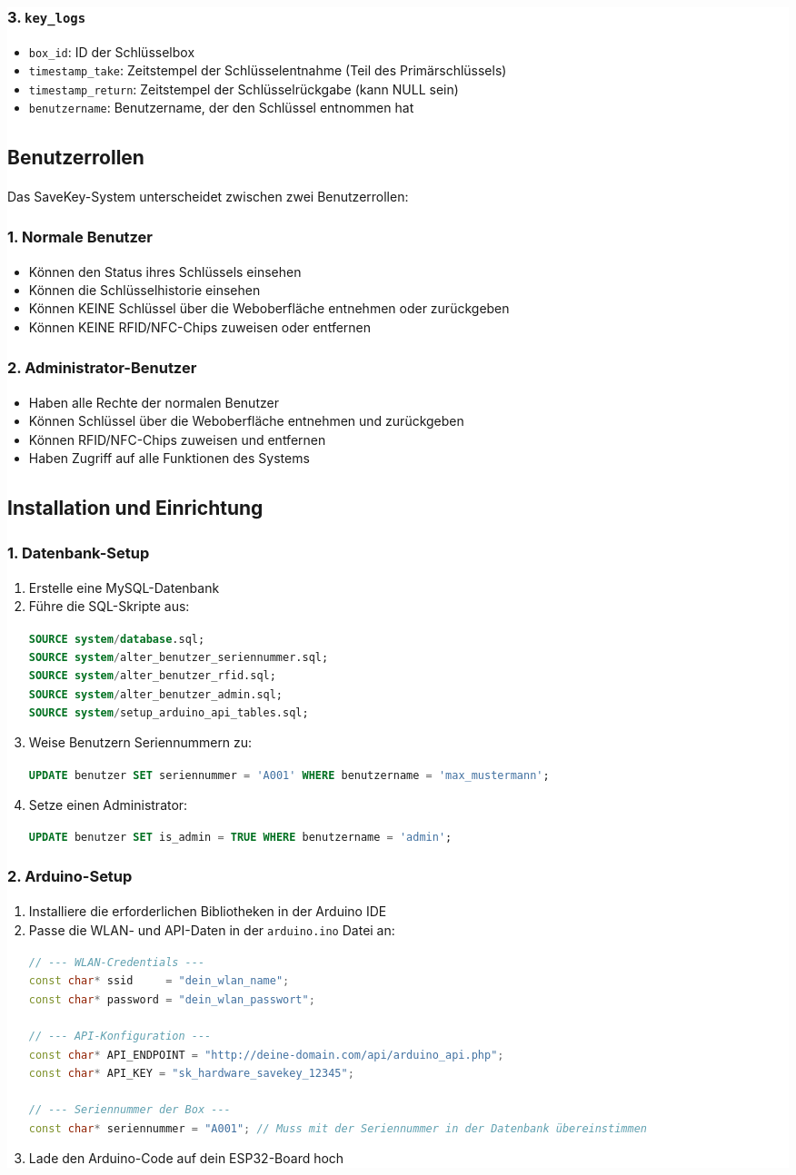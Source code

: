### 3. `key_logs`
- `box_id`: ID der Schlüsselbox
- `timestamp_take`: Zeitstempel der Schlüsselentnahme (Teil des Primärschlüssels)
- `timestamp_return`: Zeitstempel der Schlüsselrückgabe (kann NULL sein)
- `benutzername`: Benutzername, der den Schlüssel entnommen hat

## Benutzerrollen

Das SaveKey-System unterscheidet zwischen zwei Benutzerrollen:

### 1. Normale Benutzer
- Können den Status ihres Schlüssels einsehen
- Können die Schlüsselhistorie einsehen
- Können KEINE Schlüssel über die Weboberfläche entnehmen oder zurückgeben
- Können KEINE RFID/NFC-Chips zuweisen oder entfernen

### 2. Administrator-Benutzer
- Haben alle Rechte der normalen Benutzer
- Können Schlüssel über die Weboberfläche entnehmen und zurückgeben
- Können RFID/NFC-Chips zuweisen und entfernen
- Haben Zugriff auf alle Funktionen des Systems

## Installation und Einrichtung

### 1. Datenbank-Setup
1. Erstelle eine MySQL-Datenbank
2. Führe die SQL-Skripte aus:
   ```sql
   SOURCE system/database.sql;
   SOURCE system/alter_benutzer_seriennummer.sql;
   SOURCE system/alter_benutzer_rfid.sql;
   SOURCE system/alter_benutzer_admin.sql;
   SOURCE system/setup_arduino_api_tables.sql;
   ```
3. Weise Benutzern Seriennummern zu:
   ```sql
   UPDATE benutzer SET seriennummer = 'A001' WHERE benutzername = 'max_mustermann';
   ```
4. Setze einen Administrator:
   ```sql
   UPDATE benutzer SET is_admin = TRUE WHERE benutzername = 'admin';
   ```

### 2. Arduino-Setup
1. Installiere die erforderlichen Bibliotheken in der Arduino IDE
2. Passe die WLAN- und API-Daten in der `arduino.ino` Datei an:
   ```cpp
   // --- WLAN-Credentials ---
   const char* ssid     = "dein_wlan_name";
   const char* password = "dein_wlan_passwort";

   // --- API-Konfiguration ---
   const char* API_ENDPOINT = "http://deine-domain.com/api/arduino_api.php";
   const char* API_KEY = "sk_hardware_savekey_12345";

   // --- Seriennummer der Box ---
   const char* seriennummer = "A001"; // Muss mit der Seriennummer in der Datenbank übereinstimmen
   ```
3. Lade den Arduino-Code auf dein ESP32-Board hoch
